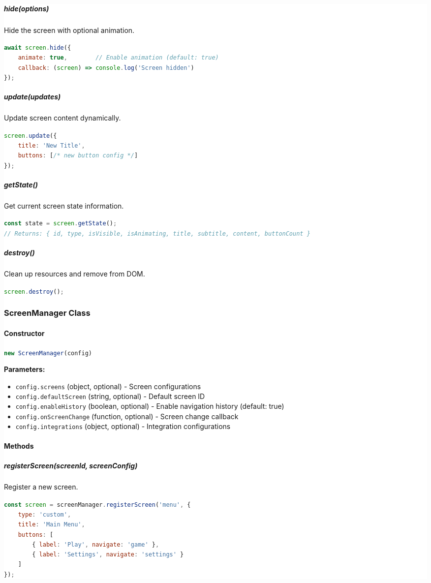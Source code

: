 ##### hide(options)
Hide the screen with optional animation.
```javascript
await screen.hide({
    animate: true,        // Enable animation (default: true)
    callback: (screen) => console.log('Screen hidden')
});
```

##### update(updates)
Update screen content dynamically.
```javascript
screen.update({
    title: 'New Title',
    buttons: [/* new button config */]
});
```

##### getState()
Get current screen state information.
```javascript
const state = screen.getState();
// Returns: { id, type, isVisible, isAnimating, title, subtitle, content, buttonCount }
```

##### destroy()
Clean up resources and remove from DOM.
```javascript
screen.destroy();
```

### ScreenManager Class

#### Constructor
```javascript
new ScreenManager(config)
```

**Parameters:**
- `config.screens` (object, optional) - Screen configurations
- `config.defaultScreen` (string, optional) - Default screen ID
- `config.enableHistory` (boolean, optional) - Enable navigation history (default: true)
- `config.onScreenChange` (function, optional) - Screen change callback
- `config.integrations` (object, optional) - Integration configurations

#### Methods

##### registerScreen(screenId, screenConfig)
Register a new screen.
```javascript
const screen = screenManager.registerScreen('menu', {
    type: 'custom',
    title: 'Main Menu',
    buttons: [
        { label: 'Play', navigate: 'game' },
        { label: 'Settings', navigate: 'settings' }
    ]
});
```
